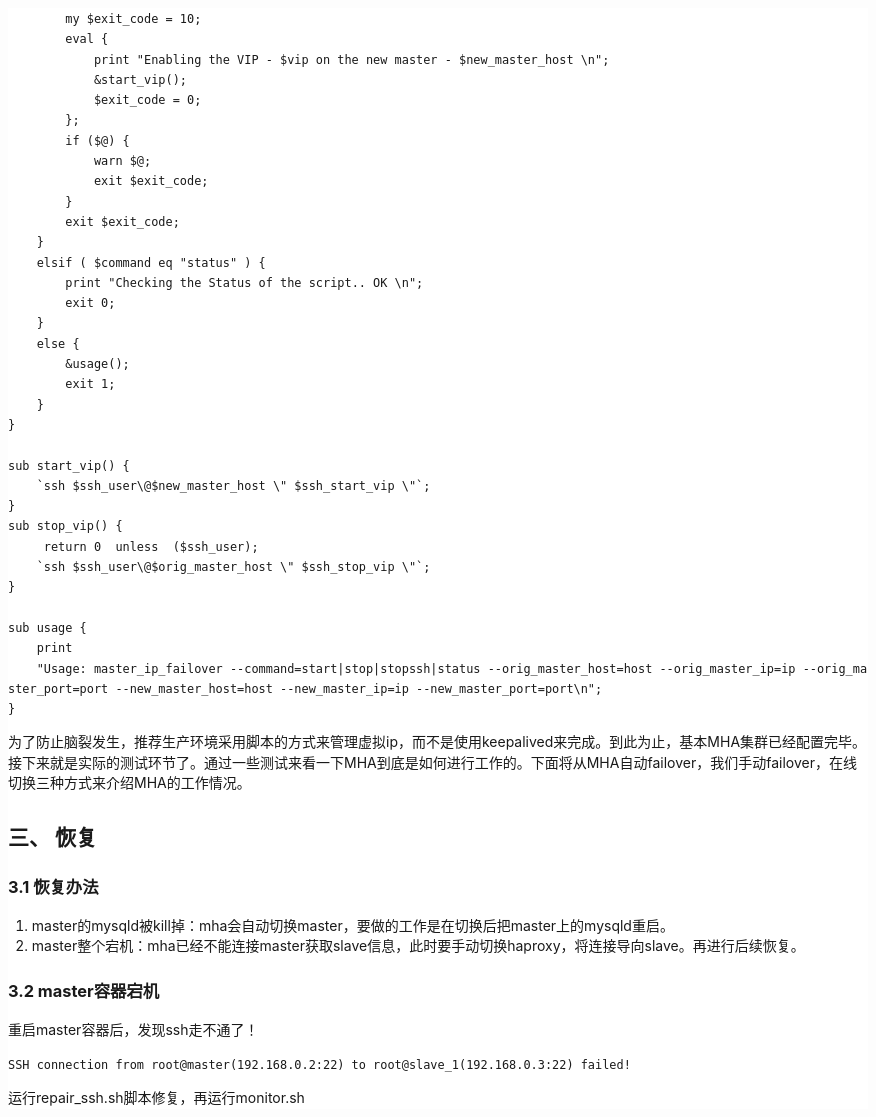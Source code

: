             my $exit_code = 10;
            eval {
                print "Enabling the VIP - $vip on the new master - $new_master_host \n";
                &start_vip();
                $exit_code = 0;
            };
            if ($@) {
                warn $@;
                exit $exit_code;
            }
            exit $exit_code;
        }
        elsif ( $command eq "status" ) {
            print "Checking the Status of the script.. OK \n";
            exit 0;
        }
        else {
            &usage();
            exit 1;
        }
    }

    sub start_vip() {
        `ssh $ssh_user\@$new_master_host \" $ssh_start_vip \"`;
    }
    sub stop_vip() {
         return 0  unless  ($ssh_user);
        `ssh $ssh_user\@$orig_master_host \" $ssh_stop_vip \"`;
    }

    sub usage {
        print
        "Usage: master_ip_failover --command=start|stop|stopssh|status --orig_master_host=host --orig_master_ip=ip --orig_master_port=port --new_master_host=host --new_master_ip=ip --new_master_port=port\n";
    }

为了防止脑裂发生，推荐生产环境采用脚本的方式来管理虚拟ip，而不是使用keepalived来完成。到此为止，基本MHA集群已经配置完毕。接下来就是实际的测试环节了。通过一些测试来看一下MHA到底是如何进行工作的。下面将从MHA自动failover，我们手动failover，在线切换三种方式来介绍MHA的工作情况。

## 三、 恢复

### 3.1 恢复办法

1. master的mysqld被kill掉：mha会自动切换master，要做的工作是在切换后把master上的mysqld重启。
2. master整个宕机：mha已经不能连接master获取slave信息，此时要手动切换haproxy，将连接导向slave。再进行后续恢复。

### 3.2 master容器宕机

重启master容器后，发现ssh走不通了！

    SSH connection from root@master(192.168.0.2:22) to root@slave_1(192.168.0.3:22) failed!

运行repair_ssh.sh脚本修复，再运行monitor.sh
